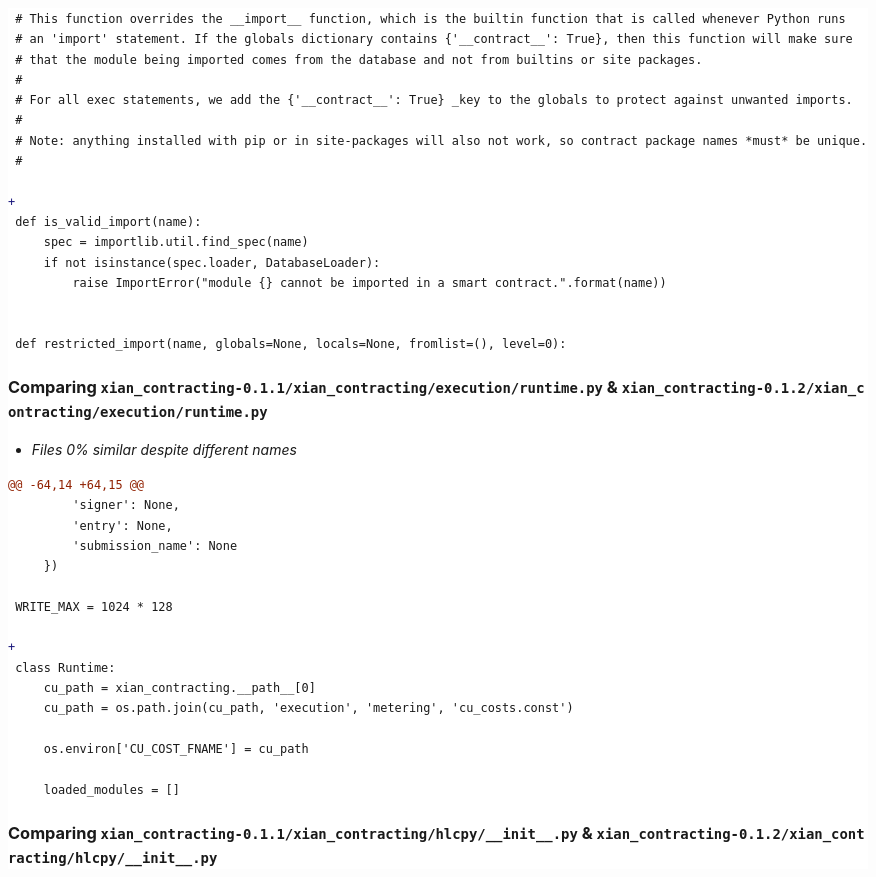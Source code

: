 ```diff
 # This function overrides the __import__ function, which is the builtin function that is called whenever Python runs
 # an 'import' statement. If the globals dictionary contains {'__contract__': True}, then this function will make sure
 # that the module being imported comes from the database and not from builtins or site packages.
 #
 # For all exec statements, we add the {'__contract__': True} _key to the globals to protect against unwanted imports.
 #
 # Note: anything installed with pip or in site-packages will also not work, so contract package names *must* be unique.
 #
 
+
 def is_valid_import(name):
     spec = importlib.util.find_spec(name)
     if not isinstance(spec.loader, DatabaseLoader):
         raise ImportError("module {} cannot be imported in a smart contract.".format(name))
 
 
 def restricted_import(name, globals=None, locals=None, fromlist=(), level=0):
```

### Comparing `xian_contracting-0.1.1/xian_contracting/execution/runtime.py` & `xian_contracting-0.1.2/xian_contracting/execution/runtime.py`

 * *Files 0% similar despite different names*

```diff
@@ -64,14 +64,15 @@
         'signer': None,
         'entry': None,
         'submission_name': None
     })
 
 WRITE_MAX = 1024 * 128
 
+
 class Runtime:
     cu_path = xian_contracting.__path__[0]
     cu_path = os.path.join(cu_path, 'execution', 'metering', 'cu_costs.const')
 
     os.environ['CU_COST_FNAME'] = cu_path
 
     loaded_modules = []
```

### Comparing `xian_contracting-0.1.1/xian_contracting/hlcpy/__init__.py` & `xian_contracting-0.1.2/xian_contracting/hlcpy/__init__.py`
